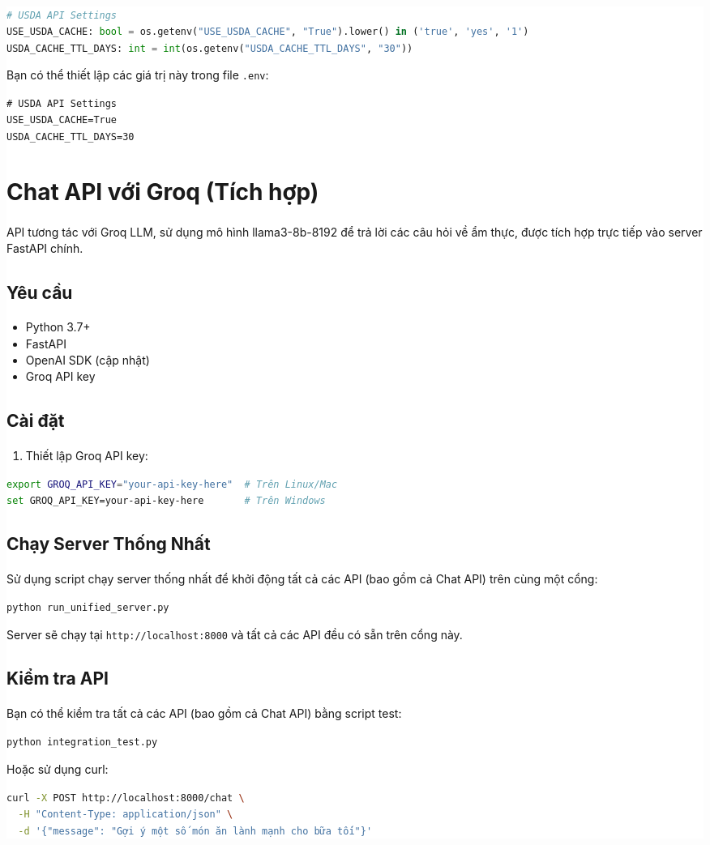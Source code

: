 ```python
# USDA API Settings
USE_USDA_CACHE: bool = os.getenv("USE_USDA_CACHE", "True").lower() in ('true', 'yes', '1')
USDA_CACHE_TTL_DAYS: int = int(os.getenv("USDA_CACHE_TTL_DAYS", "30"))
```

Bạn có thể thiết lập các giá trị này trong file `.env`:

```
# USDA API Settings
USE_USDA_CACHE=True
USDA_CACHE_TTL_DAYS=30
```

# Chat API với Groq (Tích hợp)

API tương tác với Groq LLM, sử dụng mô hình llama3-8b-8192 để trả lời các câu hỏi về ẩm thực, được tích hợp trực tiếp vào server FastAPI chính.

## Yêu cầu

- Python 3.7+
- FastAPI
- OpenAI SDK (cập nhật)
- Groq API key

## Cài đặt

1. Thiết lập Groq API key:
```bash
export GROQ_API_KEY="your-api-key-here"  # Trên Linux/Mac
set GROQ_API_KEY=your-api-key-here       # Trên Windows
```

## Chạy Server Thống Nhất

Sử dụng script chạy server thống nhất để khởi động tất cả các API (bao gồm cả Chat API) trên cùng một cổng:

```bash
python run_unified_server.py
```

Server sẽ chạy tại `http://localhost:8000` và tất cả các API đều có sẵn trên cổng này.

## Kiểm tra API

Bạn có thể kiểm tra tất cả các API (bao gồm cả Chat API) bằng script test:
```bash
python integration_test.py
```

Hoặc sử dụng curl:
```bash
curl -X POST http://localhost:8000/chat \
  -H "Content-Type: application/json" \
  -d '{"message": "Gợi ý một số món ăn lành mạnh cho bữa tối"}'
```
